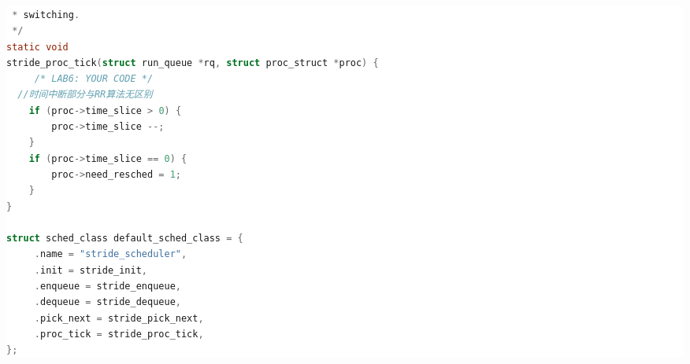 ```c
 * switching.
 */
static void
stride_proc_tick(struct run_queue *rq, struct proc_struct *proc) {
     /* LAB6: YOUR CODE */
  //时间中断部分与RR算法无区别
    if (proc->time_slice > 0) {
        proc->time_slice --;
    }
    if (proc->time_slice == 0) {
        proc->need_resched = 1;
    }
}

struct sched_class default_sched_class = {
     .name = "stride_scheduler",
     .init = stride_init,
     .enqueue = stride_enqueue,
     .dequeue = stride_dequeue,
     .pick_next = stride_pick_next,
     .proc_tick = stride_proc_tick,
};
```

